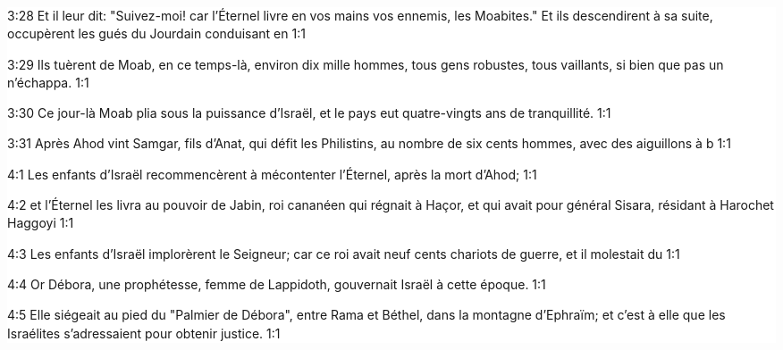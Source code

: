 <span class="marginnote nb" label="3:28" name="3:28">3:28</span><span style="display:none">¤3:28¤</span>
 Et il leur dit: "Suivez-moi! car l’Éternel livre en vos mains vos ennemis, les Moabites." Et ils descendirent à sa suite, occupèrent les gués du Jourdain conduisant en 
<span class="marginnote nb" label="1:1" name="1:1">1:1</span><span style="display:none">¤1:1¤</span>

<span class="marginnote nb" label="3:29" name="3:29">3:29</span><span style="display:none">¤3:29¤</span>
 Ils tuèrent de Moab, en ce temps-là, environ dix mille hommes, tous gens robustes, tous vaillants, si bien que pas un n’échappa.
<span class="marginnote nb" label="1:1" name="1:1">1:1</span><span style="display:none">¤1:1¤</span>

<span class="marginnote nb" label="3:30" name="3:30">3:30</span><span style="display:none">¤3:30¤</span>
 Ce jour-là Moab plia sous la puissance d’Israël, et le pays eut quatre-vingts ans de tranquillité.
<span class="marginnote nb" label="1:1" name="1:1">1:1</span><span style="display:none">¤1:1¤</span>

<span class="marginnote nb" label="3:31" name="3:31">3:31</span><span style="display:none">¤3:31¤</span>
 Après Ahod vint Samgar, fils d’Anat, qui défit les Philistins, au nombre de six cents hommes, avec des aiguillons à b
<span class="marginnote nb" label="1:1" name="1:1">1:1</span><span style="display:none">¤1:1¤</span>

<span class="marginnote nb" label="4:1" name="4:1">4:1</span><span style="display:none">¤4:1¤</span>
Les enfants d’Israël recommencèrent à mécontenter l’Éternel, après la mort d’Ahod;
<span class="marginnote nb" label="1:1" name="1:1">1:1</span><span style="display:none">¤1:1¤</span>

<span class="marginnote nb" label="4:2" name="4:2">4:2</span><span style="display:none">¤4:2¤</span>
et l’Éternel les livra au pouvoir de Jabin, roi cananéen qui régnait à Haçor, et qui avait pour général Sisara, résidant à Harochet Haggoyi
<span class="marginnote nb" label="1:1" name="1:1">1:1</span><span style="display:none">¤1:1¤</span>

<span class="marginnote nb" label="4:3" name="4:3">4:3</span><span style="display:none">¤4:3¤</span>
Les enfants d’Israël implorèrent le Seigneur; car ce roi avait neuf cents chariots de guerre, et il molestait du
<span class="marginnote nb" label="1:1" name="1:1">1:1</span><span style="display:none">¤1:1¤</span>

<span class="marginnote nb" label="4:4" name="4:4">4:4</span><span style="display:none">¤4:4¤</span>
 Or Débora, une prophétesse, femme de Lappidoth, gouvernait Israël à cette époque.
<span class="marginnote nb" label="1:1" name="1:1">1:1</span><span style="display:none">¤1:1¤</span>

<span class="marginnote nb" label="4:5" name="4:5">4:5</span><span style="display:none">¤4:5¤</span>
 Elle siégeait au pied du "Palmier de Débora", entre Rama et Béthel, dans la montagne d’Ephraïm; et c’est à elle que les Israélites s’adressaient pour obtenir justice.
<span class="marginnote nb" label="1:1" name="1:1">1:1</span><span style="display:none">¤1:1¤</span>
